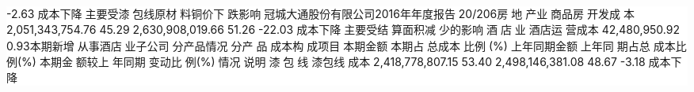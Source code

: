 -2.63
成本下降
主要受漆
包线原材
料铜价下
跌影响
冠城大通股份有限公司2016年年度报告
20/206房
地
产业
商品房
开发成
本
2,051,343,754.76
45.29
2,630,908,019.66
51.26
-22.03
成本下降
主要受结
算面积减
少的影响
酒
店
业
酒店运
营成本
42,480,950.92
0.93本期新增
从事酒店
业子公司
分产品情况
分产
品
成本构
成项目
本期金额
本期占
总成本
比例
(%)
上年同期金额
上年同
期占总
成本比
例(%)
本期金
额较上
年同期
变动比
例(%)
情况
说明
漆
包
线
漆包线
成本
2,418,778,807.15
53.40
2,498,146,381.08
48.67
-3.18
成本下降